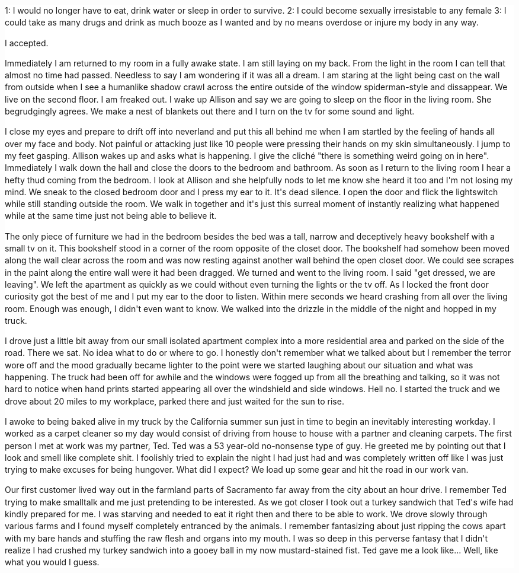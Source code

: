 1: I would no longer have to eat, drink water or sleep in order to survive. 
2: I could become sexually irresistable to any female 
3: I could take as many drugs and drink as much booze as I wanted and by no means overdose or injure my body in any way. 

I accepted. 

Immediately I am returned to my room in a fully awake state. I am still laying on my back. From the light in the room I can tell that almost no time had passed. Needless to say I am wondering if it was all a dream. I am staring at the light being cast on the wall from outside when I see a humanlike shadow crawl across the entire outside of the window spiderman-style and dissappear. We live on the second floor. I am freaked out. I wake up Allison and say we are going to sleep on the floor in the living room. She begrudgingly agrees. We make a nest of blankets out there and I turn on the tv for some sound and light. 

I close my eyes and prepare to drift off into neverland and put this all behind me when I am startled by the feeling of hands all over my face and body. Not painful or attacking just like 10 people were pressing their hands on my skin simultaneously. I jump to my feet gasping. Allison wakes up and asks what is happening. I give the cliché "there is something weird going on in here". Immediately I walk down the hall and close the doors to the bedroom and bathroom. As soon as I return to the living room I hear a hefty thud coming from the bedroom. I look at Allison and she helpfully nods to let me know she heard it too and I'm not losing my mind. We sneak to the closed bedroom door and I press my ear to it. It's dead silence. I open the door and flick the lightswitch while still standing outside the room. We walk in together and it's just this surreal moment of instantly realizing what happened while at the same time just not being able to believe it. 

The only piece of furniture we had in the bedroom besides the bed was a tall, narrow and deceptively heavy bookshelf with a small tv on it. This bookshelf stood in a corner of the room opposite of the closet door. The bookshelf had somehow been moved along the wall clear across the room and was now resting against another wall behind the open closet door. We could see scrapes in the paint along the entire wall were it had been dragged. We turned and went to the living room. I said "get dressed, we are leaving". We left the apartment as quickly as we could without even turning the lights or the tv off. As I locked the front door curiosity got the best of me and I put my ear to the door to listen. Within mere seconds we heard crashing from all over the living room. Enough was enough, I didn't even want to know. We walked into the drizzle in the middle of the night and hopped in my truck. 

I drove just a little bit away from our small isolated apartment complex into a more residential area and parked on the side of the road. There we sat. No idea what to do or where to go. I honestly don't remember what we talked about but I remember the terror wore off and the mood gradually became lighter to the point were we started laughing about our situation and what was happening. The truck had been off for awhile and the windows were fogged up from all the breathing and talking, so it was not hard to notice when hand prints started appearing all over the windshield and side windows. Hell no. I started the truck and we drove about 20 miles to my workplace, parked there and just waited for the sun to rise.

I awoke to being baked alive in my truck by the California summer sun just in time to begin an inevitably interesting workday. I worked as a carpet cleaner so my day would consist of driving from house to house with a partner and cleaning carpets. The first person I met at work was my partner, Ted. Ted was a 53 year-old no-nonsense type of guy. He greeted me by pointing out that I look and smell like complete shit. I foolishly tried to explain the night I had just had and was completely written off like I was just trying to make excuses for being hungover. What did I expect? We load up some gear and hit the road in our work van. 

Our first customer lived way out in the farmland parts of Sacramento far away from the city about an hour drive. I remember Ted trying to make smalltalk and me just pretending to be interested. As we got closer I took out a turkey sandwich that Ted's wife had kindly prepared for me. I was starving and needed to eat it right then and there to be able to work. We drove slowly through various farms and I found myself completely entranced by the animals. I remember fantasizing about just ripping the cows apart with my bare hands and stuffing the raw flesh and organs into my mouth. I was so deep in this perverse fantasy that I didn't realize I had crushed my turkey sandwich into a gooey ball in my now mustard-stained fist. Ted gave me a look like... Well, like what you would I guess. 
